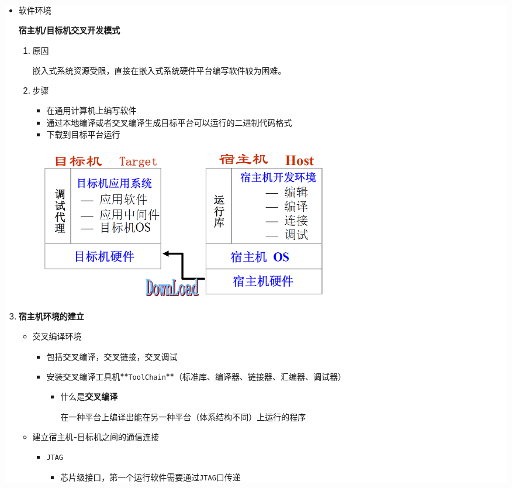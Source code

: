    * 软件环境

     **宿主机/目标机交叉开发模式**

      1. 原因

         嵌入式系统资源受限，直接在嵌入式系统硬件平台编写软件较为困难。

      2. 步骤

         + 在通用计算机上编写软件
         + 通过本地编译或者交叉编译生成目标平台可以运行的二进制代码格式
         + 下载到目标平台运行

          <img src="image/5.1.png" alt="宿主机/目标机交叉开发模式" style="zoom:50%;" />  

         

3. **宿主机环境的建立**

   * 交叉编译环境
     
     * 包括交叉编译，交叉链接，交叉调试
     
     * 安装交叉编译工具机**`ToolChain`**（标准库、编译器、链接器、汇编器、调试器）
       * 什么是**交叉编译**
     
         在一种平台上编译出能在另一种平台（体系结构不同）上运行的程序
     
   * 建立宿主机-目标机之间的通信连接
     <div id="通信方式"></div>
     
     * `JTAG`
       
       * 芯片级接口，第一个运行软件需要通过`JTAG`口传递
       